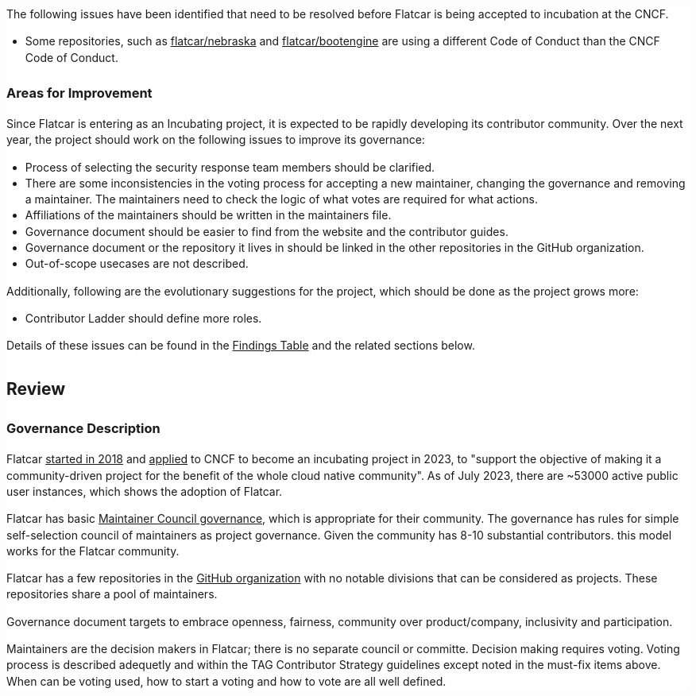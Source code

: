 The following issues have been identified that need to be resolved before Flatcar is being accepted to incubation at the CNCF.

- Some repositories, such as [flatcar/nebraska](https://github.com/flatcar/nebraska) and [flatcar/bootengine](https://github.com/flatcar/bootengine) are using a different Code of Conduct than the CNCF Code of Conduct.


### Areas for Improvement

Since Flatcar is entering as an Incubating project, it is expected to be rapidly developing its contributor community. Over the next year, the project should work on the following issues to improve its governance:

* Process of selecting the security response team members should be clarified.
* There are some inconsistencies in the voting process for accepting a new maintainer, changing the governance and removing a maintainer. The maintainers need to check the logic of what votes are required for what actions.
* Affiliations of the maintainers should be written in the maintainers file.
* Governance document should be easier to find from the website and the contributor guides.
* Governance document or the repository it lives in should be linked in the other repositories in the GitHub organization.
* Out-of-scope usecases are not described.

Additionally, following are the evolutionary suggestions for the project, which should be done as the project grows more:

* Contributor Ladder should define more roles.

Details of these issues can be found in the [Findings Table](#Governance-Findings-Table) and the related sections below.

## Review

### Governance Description

Flatcar [started in 2018](https://www.flatcar.org/blog/2018/03/announcing-the-flatcar-linux-project/) and [applied](https://github.com/cncf/toc/pull/991) to CNCF to become an incubating project in 2023, to "support the objective of making it a community-driven project for the benefit of the whole cloud native community". As of July 2023, there are ~53000 active public user instances, which shows the adoption of Flatcar.

Flatcar has basic [Maintainer Council governance](https://contribute.cncf.io/maintainers/templates/governance-maintainer/#maintainer-council-governance), which is appropriate for their community. The governance has rules for simple self-selection council of maintainers as project governance. Given the community has 8-10 substantial contributors. this model works for the Flatcar community.

Flatcar has a few repositories in the [GitHub organization](https://github.com/flatcar) with no notable divisions that can be considered as projects. These repositories share a pool of maintainers.

Governance document targets to embrace openness, fairness, community over product/company, inclusivity and participation.

Maintainers are the decision makers in Flatcar; there is no separate council or committe. Decision making requires voting. Voting process is described adequetly and within the TAG Contributor Strategy guidelines except noted in the must-fix items above. When can be voting used, how to start a voting and how to vote are all well defined.
